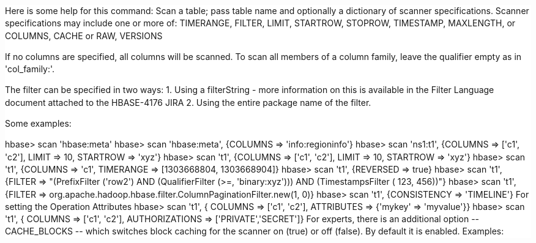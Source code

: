 Here <span class="hljs-keyword">is</span> some help <span class="hljs-keyword">for</span> this command:
Scan a table; pass table name <span class="hljs-keyword">and</span> optionally a dictionary <span class="hljs-keyword">of</span> scanner
specifications.  Scanner specifications may include one <span class="hljs-keyword">or</span> more <span class="hljs-keyword">of</span>:
TIMERANGE, FILTER, LIMIT, STARTROW, STOPROW, TIMESTAMP, MAXLENGTH,
<span class="hljs-keyword">or</span> COLUMNS, CACHE <span class="hljs-keyword">or</span> RAW, VERSIONS

<span class="hljs-keyword">If</span> no columns are specified, all columns will be scanned.
<span class="hljs-keyword">To</span> scan all members <span class="hljs-keyword">of</span> a column family, leave the qualifier <span class="hljs-keyword">empty</span> <span class="hljs-keyword">as</span> <span class="hljs-keyword">in</span>
<span class="hljs-string">'col_family:'</span>.

The filter can be specified <span class="hljs-keyword">in</span> two ways:
<span class="hljs-number">1</span>. <span class="hljs-keyword">Using</span> a filterString - more information <span class="hljs-keyword">on</span> this <span class="hljs-keyword">is</span> available <span class="hljs-keyword">in</span> the
Filter Language document attached <span class="hljs-keyword">to</span> the HBASE-<span class="hljs-number">4176</span> JIRA
<span class="hljs-number">2</span>. <span class="hljs-keyword">Using</span> the entire package name <span class="hljs-keyword">of</span> the filter.

Some examples:

  hbase&gt; scan <span class="hljs-string">'hbase:meta'</span>
  hbase&gt; scan <span class="hljs-string">'hbase:meta'</span>, <span class="hljs-comment">{COLUMNS =&gt; 'info:regioninfo'}</span>
  hbase&gt; scan <span class="hljs-string">'ns1:t1'</span>, <span class="hljs-comment">{COLUMNS =&gt; ['c1', 'c2'], LIMIT =&gt; 10, STARTROW =&gt; 'xyz'}</span>
  hbase&gt; scan <span class="hljs-string">'t1'</span>, <span class="hljs-comment">{COLUMNS =&gt; ['c1', 'c2'], LIMIT =&gt; 10, STARTROW =&gt; 'xyz'}</span>
  hbase&gt; scan <span class="hljs-string">'t1'</span>, <span class="hljs-comment">{COLUMNS =&gt; 'c1', TIMERANGE =&gt; [1303668804, 1303668904]}</span>
  hbase&gt; scan <span class="hljs-string">'t1'</span>, <span class="hljs-comment">{REVERSED =&gt; true}</span>
  hbase&gt; scan <span class="hljs-string">'t1'</span>, <span class="hljs-comment">{FILTER =&gt; "(PrefixFilter ('row2') AND
    (QualifierFilter (&gt;=, 'binary:xyz'))) AND (TimestampsFilter ( 123, 456))"}</span>
  hbase&gt; scan <span class="hljs-string">'t1'</span>, <span class="hljs-comment">{FILTER =&gt;
    org.apache.hadoop.hbase.filter.ColumnPaginationFilter.new(1, 0)}</span>
  hbase&gt; scan <span class="hljs-string">'t1'</span>, <span class="hljs-comment">{CONSISTENCY =&gt; 'TIMELINE'}</span>
<span class="hljs-keyword">For</span> setting the Operation Attributes 
  hbase&gt; scan <span class="hljs-string">'t1'</span>, <span class="hljs-comment">{ COLUMNS =&gt; ['c1', 'c2'], ATTRIBUTES =&gt; {'mykey' =&gt; 'myvalue'}</span>}
  hbase&gt; scan <span class="hljs-string">'t1'</span>, <span class="hljs-comment">{ COLUMNS =&gt; ['c1', 'c2'], AUTHORIZATIONS =&gt; ['PRIVATE','SECRET']}</span>
<span class="hljs-keyword">For</span> experts, there <span class="hljs-keyword">is</span> an additional option -- CACHE_BLOCKS -- which
switches <span class="hljs-keyword">block</span> caching <span class="hljs-keyword">for</span> the scanner <span class="hljs-keyword">on</span> (<span class="hljs-keyword">true</span>) <span class="hljs-keyword">or</span> off (<span class="hljs-keyword">false</span>).  <span class="hljs-keyword">By</span>
<span class="hljs-keyword">default</span> it <span class="hljs-keyword">is</span> enabled.  Examples:

